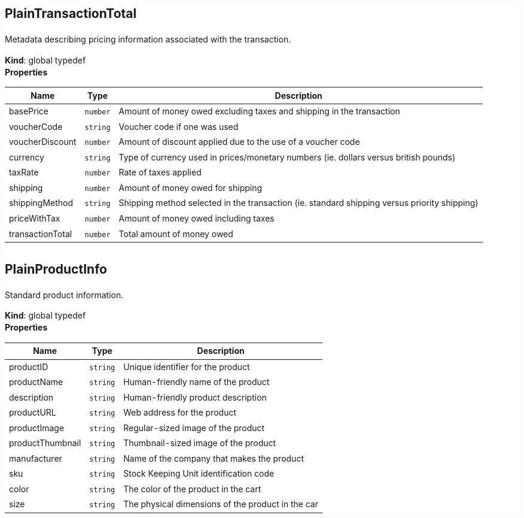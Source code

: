 <a name="PlainTransactionTotal"></a>

## PlainTransactionTotal
Metadata describing pricing information associated with the transaction.

**Kind**: global typedef  
**Properties**

| Name | Type | Description |
| --- | --- | --- |
| basePrice | <code>number</code> | Amount of money owed excluding taxes   and shipping in the transaction |
| voucherCode | <code>string</code> | Voucher code if one was used |
| voucherDiscount | <code>number</code> | Amount of discount applied due to   the use of a voucher code |
| currency | <code>string</code> | Type of currency used in prices/monetary   numbers (ie. dollars versus british pounds) |
| taxRate | <code>number</code> | Rate of taxes applied |
| shipping | <code>number</code> | Amount of money owed for shipping |
| shippingMethod | <code>string</code> | Shipping method selected in the   transaction (ie. standard shipping versus priority shipping) |
| priceWithTax | <code>number</code> | Amount of money owed including taxes |
| transactionTotal | <code>number</code> | Total amount of money owed |

<a name="PlainProductInfo"></a>

## PlainProductInfo
Standard product information.

**Kind**: global typedef  
**Properties**

| Name | Type | Description |
| --- | --- | --- |
| productID | <code>string</code> | Unique identifier for the product |
| productName | <code>string</code> | Human-friendly name of the product |
| description | <code>string</code> | Human-friendly product description |
| productURL | <code>string</code> | Web address for the product |
| productImage | <code>string</code> | Regular-sized image of the product |
| productThumbnail | <code>string</code> | Thumbnail-sized image of the product |
| manufacturer | <code>string</code> | Name of the company that makes the product |
| sku | <code>string</code> | Stock Keeping Unit identification code |
| color | <code>string</code> | The color of the product in the cart |
| size | <code>string</code> | The physical dimensions of the product in the car |
